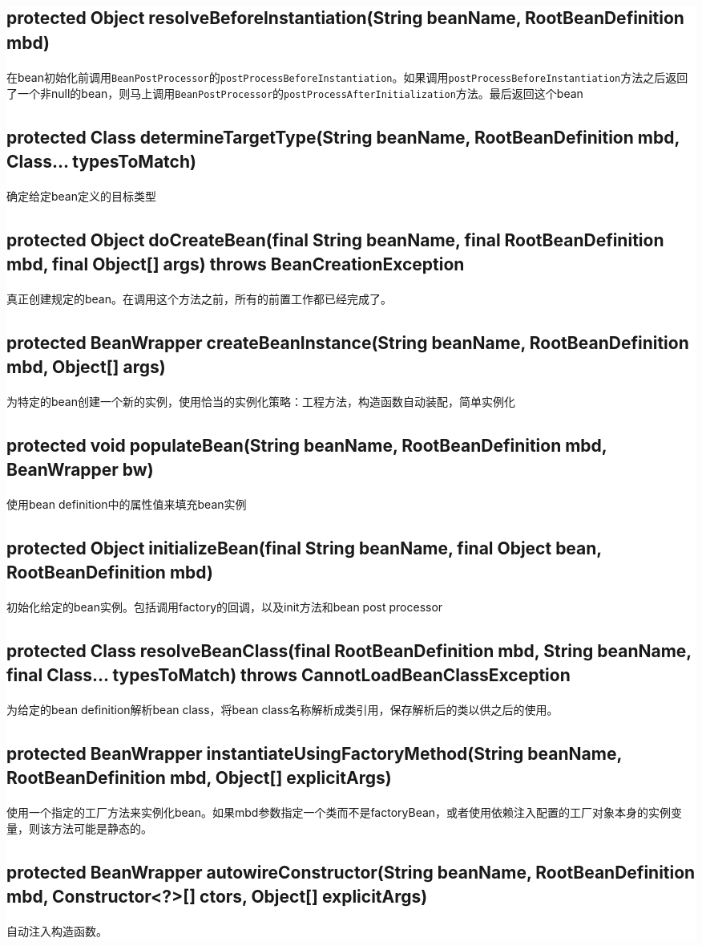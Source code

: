 ## protected Object resolveBeforeInstantiation(String beanName, RootBeanDefinition mbd)

在bean初始化前调用`BeanPostProcessor`的`postProcessBeforeInstantiation`。如果调用`postProcessBeforeInstantiation`方法之后返回了一个非null的bean，则马上调用`BeanPostProcessor`的`postProcessAfterInitialization`方法。最后返回这个bean

## protected Class<?> determineTargetType(String beanName, RootBeanDefinition mbd, Class<?>... typesToMatch)

确定给定bean定义的目标类型

## protected Object doCreateBean(final String beanName, final RootBeanDefinition mbd, final Object[] args) throws BeanCreationException

真正创建规定的bean。在调用这个方法之前，所有的前置工作都已经完成了。

## protected BeanWrapper createBeanInstance(String beanName, RootBeanDefinition mbd, Object[] args)

为特定的bean创建一个新的实例，使用恰当的实例化策略：工程方法，构造函数自动装配，简单实例化

## protected void populateBean(String beanName, RootBeanDefinition mbd, BeanWrapper bw)

使用bean definition中的属性值来填充bean实例

## protected Object initializeBean(final String beanName, final Object bean, RootBeanDefinition mbd)

初始化给定的bean实例。包括调用factory的回调，以及init方法和bean post processor

## protected Class<?> resolveBeanClass(final RootBeanDefinition mbd, String beanName, final Class<?>... typesToMatch) throws CannotLoadBeanClassException

为给定的bean definition解析bean class，将bean class名称解析成类引用，保存解析后的类以供之后的使用。

## protected BeanWrapper instantiateUsingFactoryMethod(String beanName, RootBeanDefinition mbd, Object[] explicitArgs)

使用一个指定的工厂方法来实例化bean。如果mbd参数指定一个类而不是factoryBean，或者使用依赖注入配置的工厂对象本身的实例变量，则该方法可能是静态的。

## protected BeanWrapper autowireConstructor(String beanName, RootBeanDefinition mbd, Constructor<?>[] ctors, Object[] explicitArgs)

自动注入构造函数。
